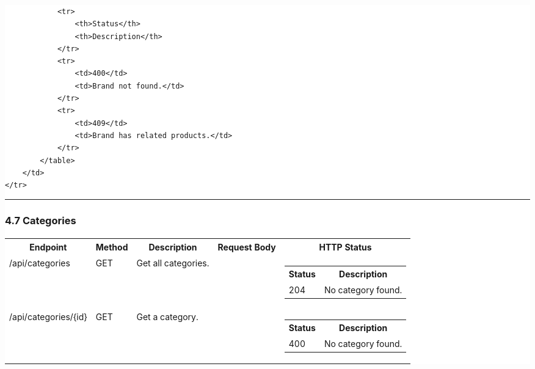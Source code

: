                 <tr>
                    <th>Status</th>
                    <th>Description</th>
                </tr>
                <tr>
                    <td>400</td>
                    <td>Brand not found.</td>
                </tr>
                <tr>
                    <td>409</td>
                    <td>Brand has related products.</td>
                </tr>
            </table>
        </td>
    </tr>
</table>

---

<a name="categories"></a>
### 4.7 Categories
<table>
    <tr>
        <th>Endpoint</th>
        <th>Method</th>
        <th>Description</th>
        <th>Request Body</th>
        <th>HTTP Status</th>
    </tr>
    <tr>
        <td>/api/categories</td>
        <td>GET</td>
        <td>Get all categories.</td>
        <td></td>
        <td>
            <table>
                <tr>
                    <th>Status</th>
                    <th>Description</th>
                </tr>
                <tr>
                    <td>204</td>
                    <td>No category found.</td>
                </tr>
            </table>
        </td>
    </tr>
    <tr>
        <td>/api/categories/{id}</td>
        <td>GET</td>
        <td>Get a category.</td>
        <td></td>
        <td>
            <table>
                <tr>
                    <th>Status</th>
                    <th>Description</th>
                </tr>
                <tr>
                    <td>400</td>
                    <td>No category found.</td>
                </tr>
            </table>
        </td>